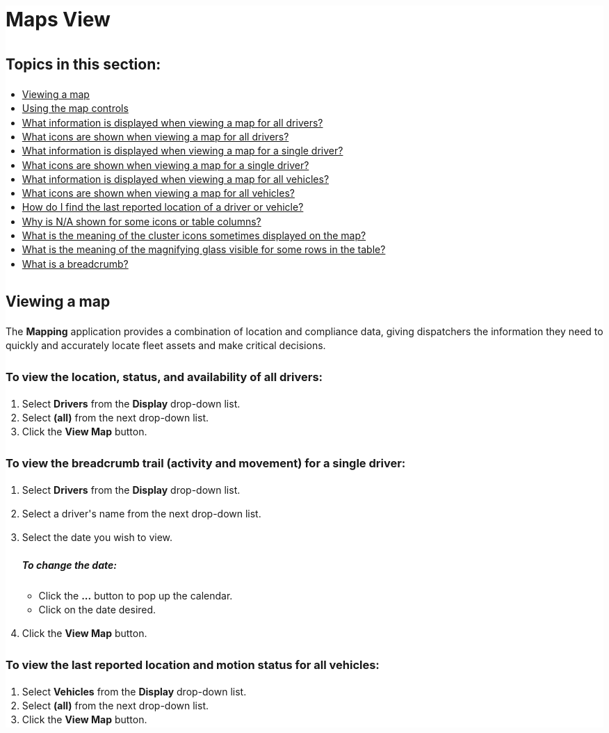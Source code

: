 # Maps View

## Topics in this section:

*   [Viewing a map](#A)
*   [Using the map controls](#B)
*   [What information is displayed when viewing a map for all drivers?](#C)
*   [What icons are shown when viewing a map for all drivers?](#D)
*   [What information is displayed when viewing a map for a single driver?](#E)
*   [What icons are shown when viewing a map for a single driver?](#F)
*   [What information is displayed when viewing a map for all vehicles?](#G)
*   [What icons are shown when viewing a map for all vehicles?](#H)
*   [How do I find the last reported location of a driver or vehicle?](#I)
*   [Why is N/A shown for some icons or table columns?](#J)
*   [What is the meaning of the cluster icons sometimes displayed on the map?](#K)
*   [What is the meaning of the magnifying glass visible for some rows in the table?](#L)
*   [What is a breadcrumb?](#M)

## <a id="A">Viewing a map</a>

The **Mapping** application provides a combination of location and compliance data, giving dispatchers the information they need to quickly and accurately locate fleet assets and make critical decisions.

### To view the location, status, and availability of all drivers:

1.  Select **Drivers** from the **Display** drop-down list.
2.  Select **(all)** from the next drop-down list.
3.  Click the **View Map** button.

### To view the breadcrumb trail (activity and movement) for a single driver:

1.  Select **Drivers** from the **Display** drop-down list.
2.  Select a driver's name from the next drop-down list.
3.  Select the date you wish to view.

    ##### To change the date:

    *   Click the **...** button to pop up the calendar.
    *   Click on the date desired.
4.  Click the **View Map** button.

### To view the last reported location and motion status for all vehicles:

1.  Select **Vehicles** from the **Display** drop-down list.
2.  Select **(all)** from the next drop-down list.
3.  Click the **View Map** button.
